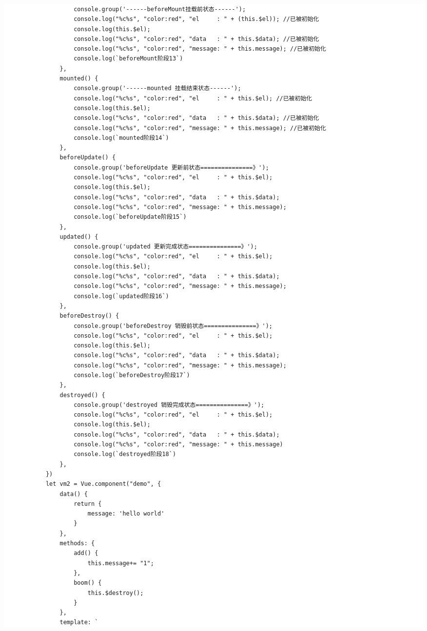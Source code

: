 ~~~html
					console.group('------beforeMount挂载前状态------');
					console.log("%c%s", "color:red", "el     : " + (this.$el)); //已被初始化
					console.log(this.$el);
					console.log("%c%s", "color:red", "data   : " + this.$data); //已被初始化  
					console.log("%c%s", "color:red", "message: " + this.message); //已被初始化
					console.log(`beforeMount阶段13`)
				},
				mounted() {
					console.group('------mounted 挂载结束状态------');
					console.log("%c%s", "color:red", "el     : " + this.$el); //已被初始化
					console.log(this.$el);
					console.log("%c%s", "color:red", "data   : " + this.$data); //已被初始化
					console.log("%c%s", "color:red", "message: " + this.message); //已被初始化
					console.log(`mounted阶段14`)
				},
				beforeUpdate() {
					console.group('beforeUpdate 更新前状态===============》');
					console.log("%c%s", "color:red", "el     : " + this.$el);
					console.log(this.$el);
					console.log("%c%s", "color:red", "data   : " + this.$data);
					console.log("%c%s", "color:red", "message: " + this.message);
					console.log(`beforeUpdate阶段15`)
				},
				updated() {
					console.group('updated 更新完成状态===============》');
					console.log("%c%s", "color:red", "el     : " + this.$el);
					console.log(this.$el);
					console.log("%c%s", "color:red", "data   : " + this.$data);
					console.log("%c%s", "color:red", "message: " + this.message);
					console.log(`updated阶段16`)
				},
				beforeDestroy() {
					console.group('beforeDestroy 销毁前状态===============》');
					console.log("%c%s", "color:red", "el     : " + this.$el);
					console.log(this.$el);
					console.log("%c%s", "color:red", "data   : " + this.$data);
					console.log("%c%s", "color:red", "message: " + this.message);
					console.log(`beforeDestroy阶段17`)
				},
				destroyed() {
					console.group('destroyed 销毁完成状态===============》');
					console.log("%c%s", "color:red", "el     : " + this.$el);
					console.log(this.$el);
					console.log("%c%s", "color:red", "data   : " + this.$data);
					console.log("%c%s", "color:red", "message: " + this.message)
					console.log(`destroyed阶段18`)
				},
			})
			let vm2 = Vue.component("demo", {
				data() {
					return {
						message: 'hello world'
					}
				},
				methods: {
					add() {
						this.message+= "1";
					},
					boom() {
						this.$destroy();
					}
				},
				template: `
~~~